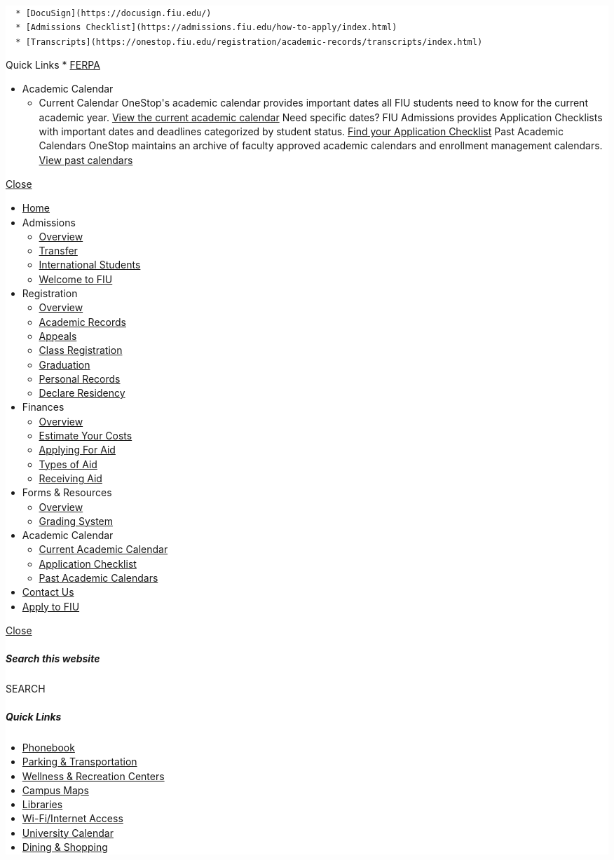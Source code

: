       * [DocuSign](https://docusign.fiu.edu/)
      * [Admissions Checklist](https://admissions.fiu.edu/how-to-apply/index.html)
      * [Transcripts](https://onestop.fiu.edu/registration/academic-records/transcripts/index.html)
Quick Links
      * [FERPA](https://onestop.fiu.edu/registration/personal-records/student-privacy-ferpa/index.html)
  * Academic Calendar
    * Current Calendar
OneStop's academic calendar provides important dates all FIU students need to know for the current academic year.
[View the current academic calendar](https://onestop.fiu.edu/academic-calendar/index.html)
Need specific dates?
FIU Admissions provides Application Checklists with important dates and deadlines categorized by student status.
[Find your Application Checklist](https://admissions.fiu.edu/how-to-apply/index.html)
Past Academic Calendars
OneStop maintains an archive of faculty approved academic calendars and enrollment management calendars.
[View past calendars](https://onestop.fiu.edu/academic-calendar/#past-calendars)


[Close](https://onestop.fiu.edu/finances/)
  * [Home](https://onestop.fiu.edu/index.html)
  * Admissions
    * [Overview](https://admissions.fiu.edu/)
    * [Transfer](https://transfer.fiu.edu/index.html)
    * [International Students](https://admissions.fiu.edu/international/index.html)
    * [Welcome to FIU](https://welcome.fiu.edu/)
  * Registration
    * [Overview](https://onestop.fiu.edu/registration/index.html)
    * [Academic Records](https://onestop.fiu.edu/registration/academic-records/index.html)
    * [Appeals](https://onestop.fiu.edu/registration/appeals/index.html)
    * [Class Registration](https://onestop.fiu.edu/registration/class-registration/index.html)
    * [Graduation](https://onestop.fiu.edu/registration/graduation/index.html)
    * [Personal Records](https://onestop.fiu.edu/registration/personal-records/index.html)
    * [Declare Residency](https://onestop.fiu.edu/registration/declare-residency/index.html)
  * Finances
    * [Overview](https://onestop.fiu.edu/finances/index.html)
    * [Estimate Your Costs](https://onestop.fiu.edu/finances/estimate-your-costs/index.html)
    * [Applying For Aid](https://onestop.fiu.edu/finances/applying-for-aid/index.html)
    * [Types of Aid](https://onestop.fiu.edu/finances/types-of-aid/index.html)
    * [Receiving Aid](https://onestop.fiu.edu/finances/receiving-aid/index.html)
  * Forms & Resources
    * [Overview](https://onestop.fiu.edu/forms-and-resources/index.html)
    * [Grading System](https://onestop.fiu.edu/forms-and-resources/grading-system/index.html)
  * Academic Calendar
    * [Current Academic Calendar](https://onestop.fiu.edu/academic-calendar/index.html)
    * [Application Checklist](https://admissions.fiu.edu/how-to-apply/index.html)
    * [Past Academic Calendars](https://onestop.fiu.edu/academic-calendar/#past-calendars)
  * [Contact Us](https://onestop.fiu.edu/contact/index.html)
  * [Apply to FIU](https://admissions.fiu.edu/how-to-apply/apply/index.html)


[ Close ](https://onestop.fiu.edu/finances/)
##### Search this website
SEARCH
##### Quick Links
  * [ Phonebook](https://phonebook.fiu.edu)
  * [ Parking & Transportation](https://parking.fiu.edu/)
  * [ Wellness & Recreation Centers](https://dasa.fiu.edu/all-departments/wellness-recreation-centers/)
  * [ Campus Maps](http://campusmaps.fiu.edu/)
  * [ Libraries](https://library.fiu.edu/)
  * [ Wi-Fi/Internet Access](https://network.fiu.edu/)
  * [ University Calendar](https://calendar.fiu.edu/)
  * [ Dining & Shopping](https://shop.fiu.edu/)